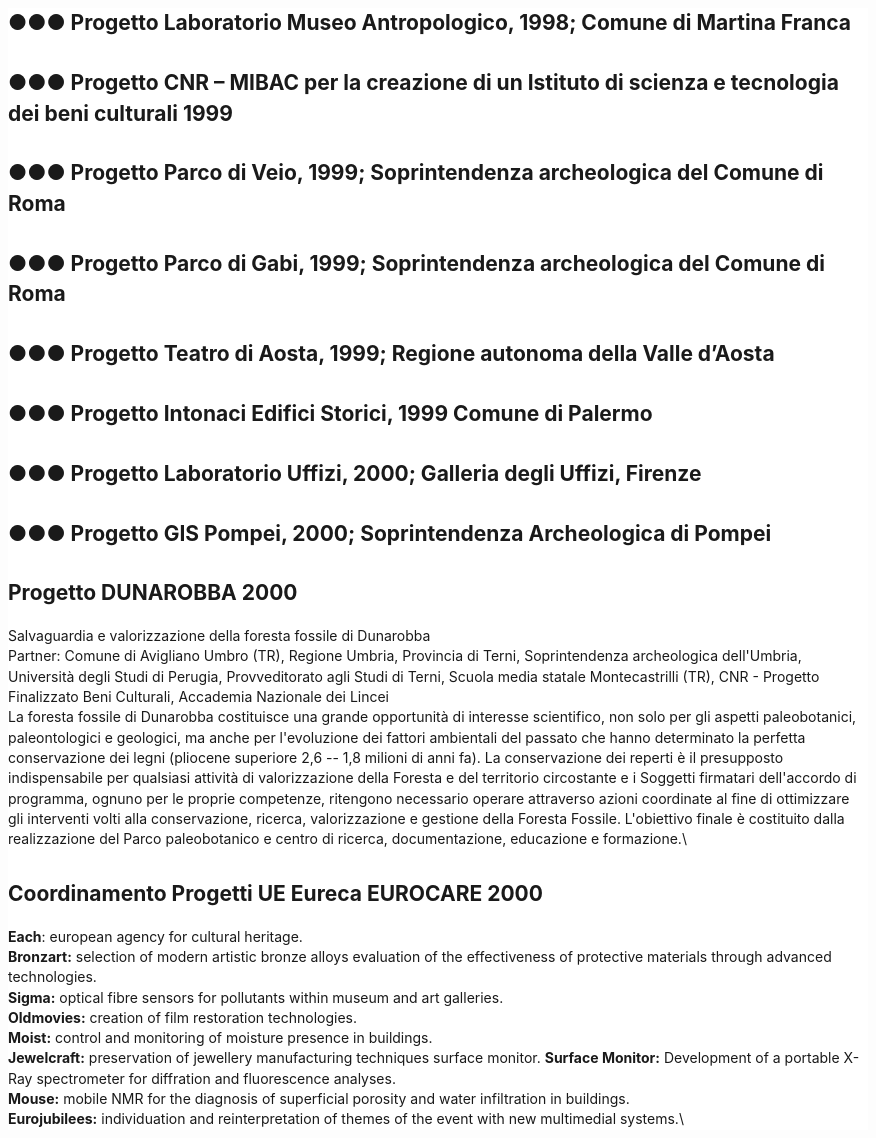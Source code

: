 ## ●●● Progetto Laboratorio Museo Antropologico, 1998; Comune di Martina Franca

## ●●● Progetto CNR – MIBAC per la creazione di un Istituto di scienza e tecnologia dei beni culturali 1999

## ●●● Progetto Parco di Veio, 1999; Soprintendenza archeologica del Comune di Roma

## ●●● Progetto Parco di Gabi, 1999; Soprintendenza archeologica del Comune di Roma

## ●●● Progetto Teatro di Aosta, 1999; Regione autonoma della Valle d’Aosta

## ●●● Progetto Intonaci Edifici Storici, 1999 Comune di Palermo

## ●●● Progetto Laboratorio Uffizi, 2000; Galleria degli Uffizi, Firenze

## ●●● Progetto GIS Pompei, 2000; Soprintendenza Archeologica di Pompei

## **Progetto DUNAROBBA 2000**
Salvaguardia e valorizzazione della foresta fossile di Dunarobba\
Partner: Comune di Avigliano Umbro (TR), Regione Umbria, Provincia di Terni, Soprintendenza archeologica dell'Umbria, Università degli Studi di Perugia, Provveditorato agli Studi di Terni, Scuola media statale Montecastrilli (TR), CNR - Progetto Finalizzato Beni Culturali, Accademia Nazionale dei Lincei\
La foresta fossile di Dunarobba costituisce una grande opportunità di interesse scientifico, non solo per gli aspetti paleobotanici, paleontologici e geologici, ma anche per l'evoluzione dei fattori ambientali del passato che hanno determinato la perfetta conservazione dei legni (pliocene superiore 2,6 -- 1,8 milioni di anni fa). La conservazione dei reperti è il presupposto indispensabile per qualsiasi attività di valorizzazione della Foresta e del territorio circostante e i Soggetti firmatari dell'accordo di programma, ognuno per le proprie competenze, ritengono necessario operare attraverso azioni coordinate al fine di ottimizzare gli interventi volti alla conservazione, ricerca, valorizzazione e gestione della Foresta Fossile. L'obiettivo finale è costituito dalla realizzazione del Parco paleobotanico e centro di ricerca, documentazione, educazione e formazione.\

## **Coordinamento Progetti UE Eureca EUROCARE 2000**
**Each**: european agency for cultural heritage.\
**Bronzart:** selection of modern artistic bronze alloys evaluation of the effectiveness of protective materials through advanced technologies.\
**Sigma:** optical fibre sensors for pollutants within museum and art galleries.\
**Oldmovies:** creation of film restoration technologies.\
**Moist:** control and monitoring of moisture presence in buildings.\
**Jewelcraft:** preservation of jewellery manufacturing techniques surface monitor.
**Surface Monitor:** Development of a portable X-Ray spectrometer for diffration and fluorescence analyses.\
**Mouse:** mobile NMR for the diagnosis of superficial porosity and water infiltration in buildings.\
**Eurojubilees:** individuation and reinterpretation of themes of the event with new multimedial systems.\
